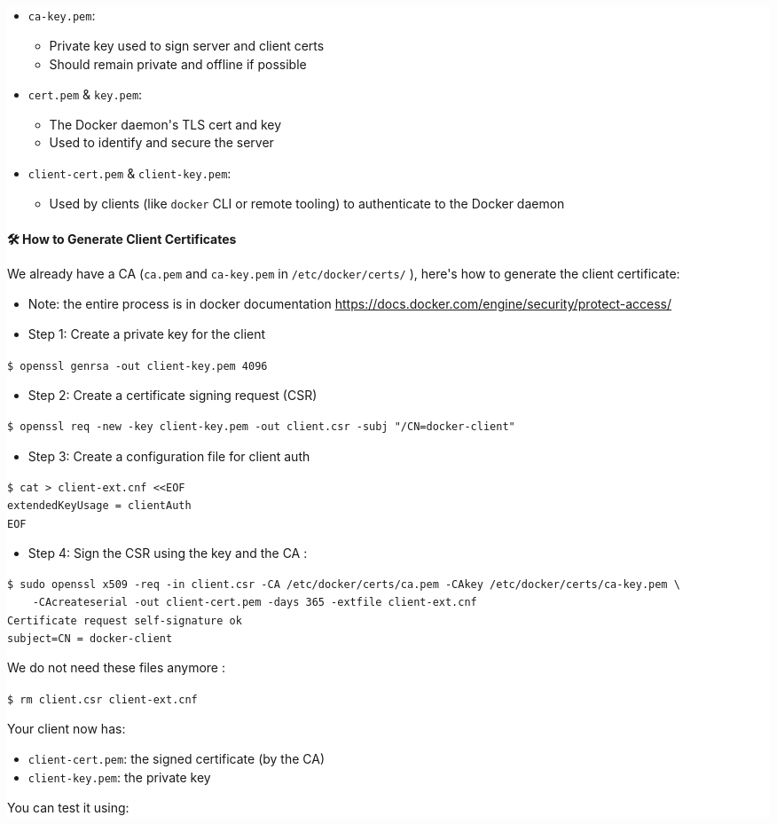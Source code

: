 - `ca-key.pem`:
  - Private key used to sign server and client certs
  - Should remain private and offline if possible

- `cert.pem` & `key.pem`:
  - The Docker daemon's TLS cert and key
  - Used to identify and secure the server

- `client-cert.pem` & `client-key.pem`:
  - Used by clients (like `docker` CLI or remote tooling) to authenticate to the Docker daemon


#### 🛠️ How to Generate Client Certificates

We already have a CA (`ca.pem` and `ca-key.pem` in `/etc/docker/certs/` ), here's how to generate the client certificate:

- Note: the entire process is in docker documentation https://docs.docker.com/engine/security/protect-access/ 

- Step 1: Create a private key for the client

```
$ openssl genrsa -out client-key.pem 4096
```

- Step 2: Create a certificate signing request (CSR)
```
$ openssl req -new -key client-key.pem -out client.csr -subj "/CN=docker-client"
```

- Step 3: Create a configuration file for client auth

```
$ cat > client-ext.cnf <<EOF
extendedKeyUsage = clientAuth
EOF
```

- Step 4: Sign the CSR using the key and the CA :

```
$ sudo openssl x509 -req -in client.csr -CA /etc/docker/certs/ca.pem -CAkey /etc/docker/certs/ca-key.pem \
    -CAcreateserial -out client-cert.pem -days 365 -extfile client-ext.cnf
Certificate request self-signature ok
subject=CN = docker-client
```

We do not need these files anymore :

```
$ rm client.csr client-ext.cnf
```

Your client now has:
- `client-cert.pem`: the signed certificate (by the CA)
- `client-key.pem`: the private key

You can test it using:
